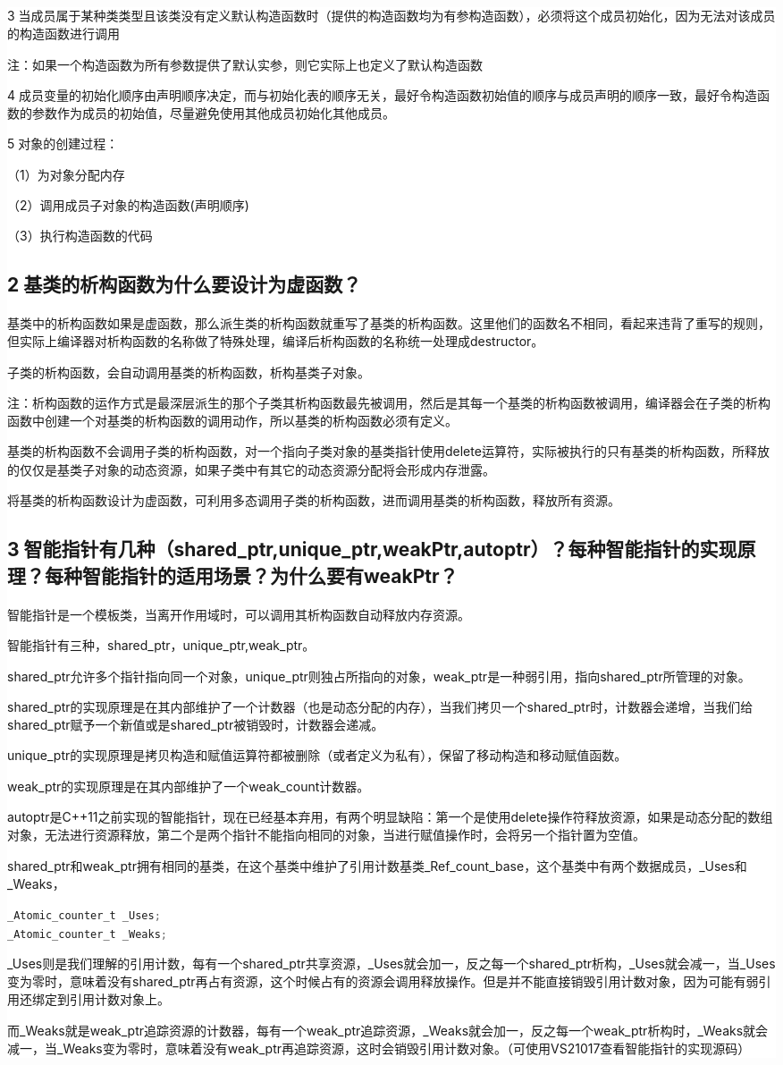 3 当成员属于某种类类型且该类没有定义默认构造函数时（提供的构造函数均为有参构造函数），必须将这个成员初始化，因为无法对该成员的构造函数进行调用

注：如果一个构造函数为所有参数提供了默认实参，则它实际上也定义了默认构造函数

4 成员变量的初始化顺序由声明顺序决定，而与初始化表的顺序无关，最好令构造函数初始值的顺序与成员声明的顺序一致，最好令构造函数的参数作为成员的初始值，尽量避免使用其他成员初始化其他成员。

5 对象的创建过程：

（1）为对象分配内存

（2）调用成员子对象的构造函数(声明顺序)

（3）执行构造函数的代码



## 2 基类的析构函数为什么要设计为虚函数？

基类中的析构函数如果是虚函数，那么派生类的析构函数就重写了基类的析构函数。这里他们的函数名不相同，看起来违背了重写的规则，但实际上编译器对析构函数的名称做了特殊处理，编译后析构函数的名称统一处理成destructor。

子类的析构函数，会自动调用基类的析构函数，析构基类子对象。

注：析构函数的运作方式是最深层派生的那个子类其析构函数最先被调用，然后是其每一个基类的析构函数被调用，编译器会在子类的析构函数中创建一个对基类的析构函数的调用动作，所以基类的析构函数必须有定义。

基类的析构函数不会调用子类的析构函数，对一个指向子类对象的基类指针使用delete运算符，实际被执行的只有基类的析构函数，所释放的仅仅是基类子对象的动态资源，如果子类中有其它的动态资源分配将会形成内存泄露。

将基类的析构函数设计为虚函数，可利用多态调用子类的析构函数，进而调用基类的析构函数，释放所有资源。



## 3  智能指针有几种（shared_ptr,unique_ptr,weakPtr,autoptr）？每种智能指针的实现原理？每种智能指针的适用场景？为什么要有weakPtr？

智能指针是一个模板类，当离开作用域时，可以调用其析构函数自动释放内存资源。

智能指针有三种，shared_ptr，unique_ptr,weak_ptr。

shared_ptr允许多个指针指向同一个对象，unique_ptr则独占所指向的对象，weak_ptr是一种弱引用，指向shared_ptr所管理的对象。

shared_ptr的实现原理是在其内部维护了一个计数器（也是动态分配的内存），当我们拷贝一个shared_ptr时，计数器会递增，当我们给shared_ptr赋予一个新值或是shared_ptr被销毁时，计数器会递减。

unique_ptr的实现原理是拷贝构造和赋值运算符都被删除（或者定义为私有），保留了移动构造和移动赋值函数。

weak_ptr的实现原理是在其内部维护了一个weak_count计数器。

autoptr是C++11之前实现的智能指针，现在已经基本弃用，有两个明显缺陷：第一个是使用delete操作符释放资源，如果是动态分配的数组对象，无法进行资源释放，第二个是两个指针不能指向相同的对象，当进行赋值操作时，会将另一个指针置为空值。

shared_ptr和weak_ptr拥有相同的基类，在这个基类中维护了引用计数基类_Ref_count_base，这个基类中有两个数据成员，_Uses和_Weaks，

```c++
_Atomic_counter_t _Uses;
_Atomic_counter_t _Weaks;
```

_Uses则是我们理解的引用计数，每有一个shared_ptr共享资源，_Uses就会加一，反之每一个shared_ptr析构，_Uses就会减一，当_Uses变为零时，意味着没有shared_ptr再占有资源，这个时候占有的资源会调用释放操作。但是并不能直接销毁引用计数对象，因为可能有弱引用还绑定到引用计数对象上。

而_Weaks就是weak_ptr追踪资源的计数器，每有一个weak_ptr追踪资源，_Weaks就会加一，反之每一个weak_ptr析构时，_Weaks就会减一，当_Weaks变为零时，意味着没有weak_ptr再追踪资源，这时会销毁引用计数对象。（可使用VS21017查看智能指针的实现源码）
